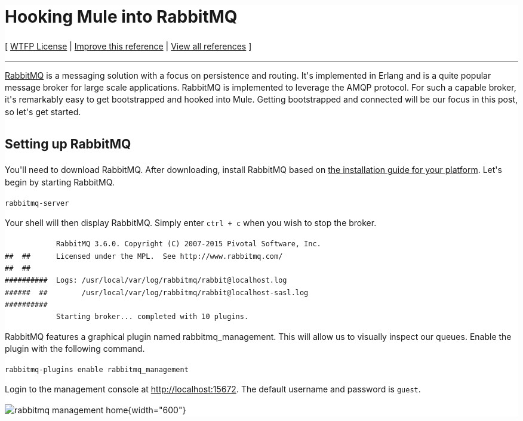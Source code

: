 Hooking Mule into RabbitMQ 
==========================

[ [WTFP License](http://www.wtfpl.net) | [Improve this reference](http://github.com/joshrosso/octetz.com) | [View all references](../index.html) ]

---

<iframe width="640" height="360" src="https://www.youtube.com/embed/G1WQA3XxGRY" frameborder="0" allowfullscreen></iframe>

[RabbitMQ](http://www.rabbitmq.com/) is a messaging solution with a
focus on persistence and routing. It's implemented in Erlang and is a
quite popular message broker for large scale applications. RabbitMQ is
implemented to leverage the AMQP protocol. For such a capable broker,
it's remarkably easy to get bootstrapped and hooked into Mule. Getting
bootstrapped and connected will be our focus in this post, so let's get
started.


Setting up RabbitMQ
-------------------


You'll need to download RabbitMQ. After downloading, install RabbitMQ
based on [the installation guide for your
platform](https://www.rabbitmq.com/download.html). Let's begin by
starting RabbitMQ.

```
rabbitmq-server
```

Your shell will then display RabbitMQ. Simply enter `ctrl + c` when you
wish to stop the broker.

```
            RabbitMQ 3.6.0. Copyright (C) 2007-2015 Pivotal Software, Inc.
##  ##      Licensed under the MPL.  See http://www.rabbitmq.com/
##  ##
##########  Logs: /usr/local/var/log/rabbitmq/rabbit@localhost.log
######  ##        /usr/local/var/log/rabbitmq/rabbit@localhost-sasl.log
##########
            Starting broker... completed with 10 plugins.
```

RabbitMQ features a graphical plugin named rabbitmq\_management. This
will allow us to visually inspect our queues. Enable the plugin with the
following command.

```
rabbitmq-plugins enable rabbitmq_management
```

Login to the management console at <http://localhost:15672>. The default
username and password is `guest`.

![rabbitmq management
home](../imgs/rabbitmq-management-home.png){width="600"}
